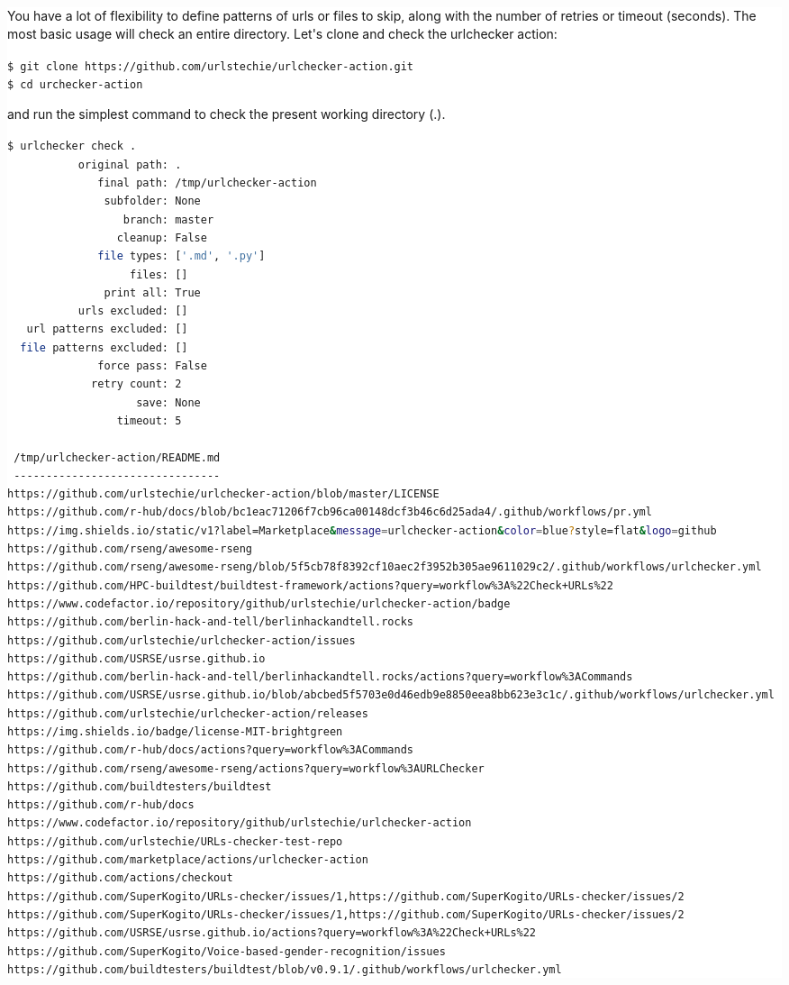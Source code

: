 You have a lot of flexibility to define patterns of urls or files to skip,
along with the number of retries or timeout (seconds). The most basic usage will
check an entire directory. Let's clone and check the urlchecker action:

```bash
$ git clone https://github.com/urlstechie/urlchecker-action.git
$ cd urchecker-action
```

and run the simplest command to check the present working directory (.).

```bash
$ urlchecker check .
           original path: .
              final path: /tmp/urlchecker-action
               subfolder: None
                  branch: master
                 cleanup: False
              file types: ['.md', '.py']
                   files: []
               print all: True
           urls excluded: []
   url patterns excluded: []
  file patterns excluded: []
              force pass: False
             retry count: 2
                    save: None
                 timeout: 5

 /tmp/urlchecker-action/README.md
 --------------------------------
https://github.com/urlstechie/urlchecker-action/blob/master/LICENSE
https://github.com/r-hub/docs/blob/bc1eac71206f7cb96ca00148dcf3b46c6d25ada4/.github/workflows/pr.yml
https://img.shields.io/static/v1?label=Marketplace&message=urlchecker-action&color=blue?style=flat&logo=github
https://github.com/rseng/awesome-rseng
https://github.com/rseng/awesome-rseng/blob/5f5cb78f8392cf10aec2f3952b305ae9611029c2/.github/workflows/urlchecker.yml
https://github.com/HPC-buildtest/buildtest-framework/actions?query=workflow%3A%22Check+URLs%22
https://www.codefactor.io/repository/github/urlstechie/urlchecker-action/badge
https://github.com/berlin-hack-and-tell/berlinhackandtell.rocks
https://github.com/urlstechie/urlchecker-action/issues
https://github.com/USRSE/usrse.github.io
https://github.com/berlin-hack-and-tell/berlinhackandtell.rocks/actions?query=workflow%3ACommands
https://github.com/USRSE/usrse.github.io/blob/abcbed5f5703e0d46edb9e8850eea8bb623e3c1c/.github/workflows/urlchecker.yml
https://github.com/urlstechie/urlchecker-action/releases
https://img.shields.io/badge/license-MIT-brightgreen
https://github.com/r-hub/docs/actions?query=workflow%3ACommands
https://github.com/rseng/awesome-rseng/actions?query=workflow%3AURLChecker
https://github.com/buildtesters/buildtest
https://github.com/r-hub/docs
https://www.codefactor.io/repository/github/urlstechie/urlchecker-action
https://github.com/urlstechie/URLs-checker-test-repo
https://github.com/marketplace/actions/urlchecker-action
https://github.com/actions/checkout
https://github.com/SuperKogito/URLs-checker/issues/1,https://github.com/SuperKogito/URLs-checker/issues/2
https://github.com/SuperKogito/URLs-checker/issues/1,https://github.com/SuperKogito/URLs-checker/issues/2
https://github.com/USRSE/usrse.github.io/actions?query=workflow%3A%22Check+URLs%22
https://github.com/SuperKogito/Voice-based-gender-recognition/issues
https://github.com/buildtesters/buildtest/blob/v0.9.1/.github/workflows/urlchecker.yml
```